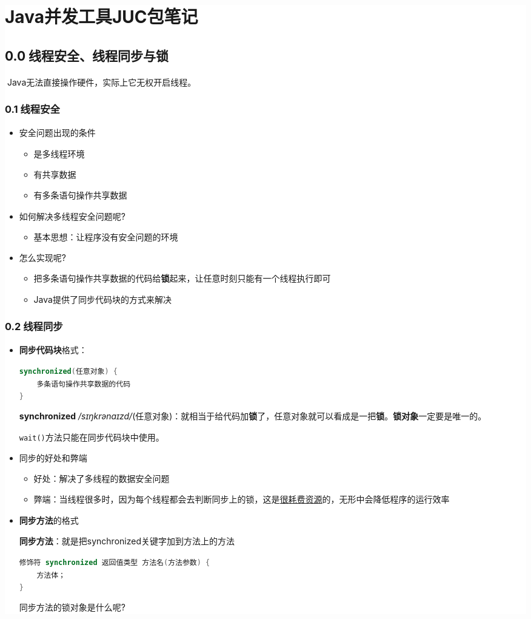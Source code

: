 # Java并发工具JUC包笔记

## 0.0	线程安全、线程同步与锁

​	Java无法直接操作硬件，实际上它无权开启线程。

### 0.1	线程安全

 - 安全问题出现的条件

    - 是多线程环境


    - 有共享数据


    - 有多条语句操作共享数据

- 如何解决多线程安全问题呢?

    - 基本思想：让程序没有安全问题的环境

- 怎么实现呢?

    - 把多条语句操作共享数据的代码给**锁**起来，让任意时刻只能有一个线程执行即可

    - Java提供了同步代码块的方式来解决

### 0.2	线程同步

- **同步代码块**格式：

    ```java
    synchronized(任意对象) { 
    	多条语句操作共享数据的代码 
    }
    ```

    **synchronized** */sɪŋkrənaɪzd/*(任意对象)：就相当于给代码加**锁**了，任意对象就可以看成是一把**锁**。**锁对象**一定要是唯一的。

    `wait()`方法只能在同步代码块中使用。

- 同步的好处和弊端  

    - 好处：解决了多线程的数据安全问题

    - 弊端：当线程很多时，因为每个线程都会去判断同步上的锁，这是<u>很耗费资源</u>的，无形中会降低程序的运行效率

- **同步方法**的格式

    **同步方法**：就是把synchronized关键字加到方法上的方法

    ```java
    修饰符 synchronized 返回值类型 方法名(方法参数) { 
    	方法体；
    }
    ```

    同步方法的锁对象是什么呢?
